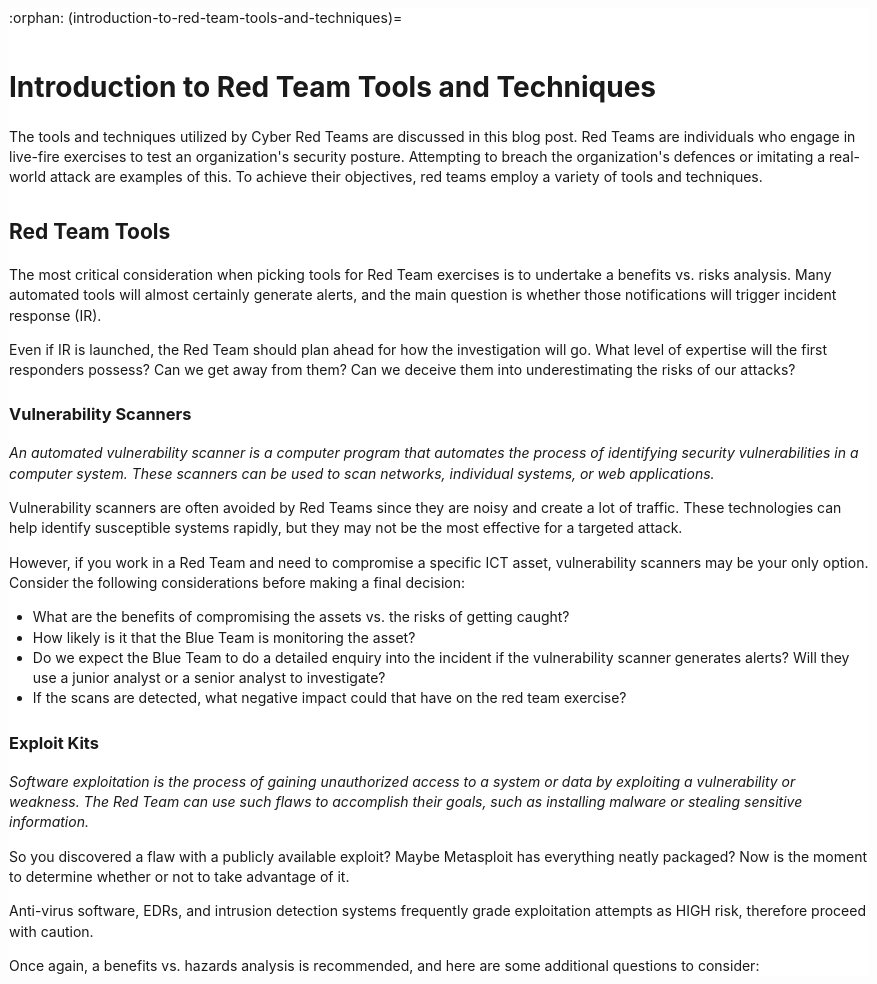:orphan:
(introduction-to-red-team-tools-and-techniques)=

# Introduction to Red Team Tools and Techniques

The tools and techniques utilized by Cyber Red Teams are discussed in this blog post. Red Teams are individuals who engage in live-fire exercises to test an organization's security posture. Attempting to breach the organization's defences or imitating a real-world attack are examples of this. To achieve their objectives, red teams employ a variety of tools and techniques.

## Red Team Tools

The most critical consideration when picking tools for Red Team exercises is to undertake a benefits vs. risks analysis. Many automated tools will almost certainly generate alerts, and the main question is whether those notifications will trigger incident response (IR).

Even if IR is launched, the Red Team should plan ahead for how the investigation will go. What level of expertise will the first responders possess? Can we get away from them? Can we deceive them into underestimating the risks of our attacks?

### Vulnerability Scanners

_An automated vulnerability scanner is a computer program that automates the process of identifying security vulnerabilities in a computer system. These scanners can be used to scan networks, individual systems, or web applications._

Vulnerability scanners are often avoided by Red Teams since they are noisy and create a lot of traffic. These technologies can help identify susceptible systems rapidly, but they may not be the most effective for a targeted attack.

However, if you work in a Red Team and need to compromise a specific ICT asset, vulnerability scanners may be your only option. Consider the following considerations before making a final decision:

- What are the benefits of compromising the assets vs. the risks of getting caught?
- How likely is it that the Blue Team is monitoring the asset?
- Do we expect the Blue Team to do a detailed enquiry into the incident if the vulnerability scanner generates alerts? Will they use a junior analyst or a senior analyst to investigate?
- If the scans are detected, what negative impact could that have on the red team exercise?

### Exploit Kits

_Software exploitation is the process of gaining unauthorized access to a system or data by exploiting a vulnerability or weakness. The Red Team can use such flaws to accomplish their goals, such as installing malware or stealing sensitive information._

So you discovered a flaw with a publicly available exploit? Maybe Metasploit has everything neatly packaged? Now is the moment to determine whether or not to take advantage of it.

Anti-virus software, EDRs, and intrusion detection systems frequently grade exploitation attempts as HIGH risk, therefore proceed with caution.

Once again, a benefits vs. hazards analysis is recommended, and here are some additional questions to consider:
